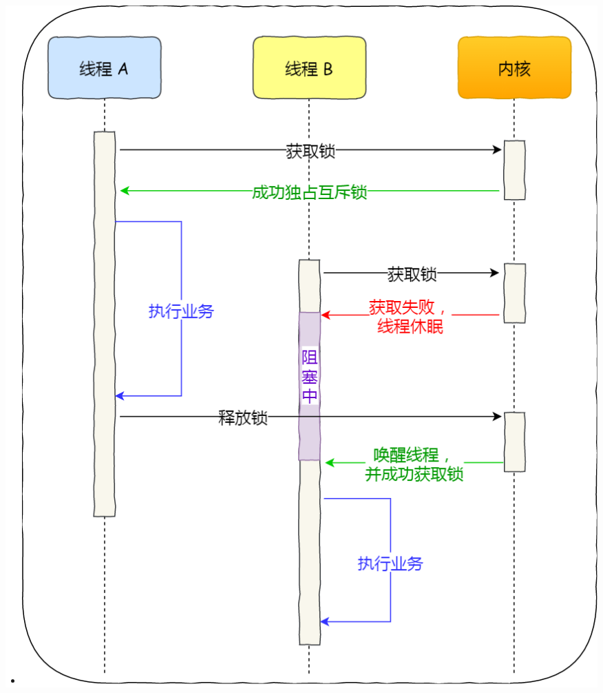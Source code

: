 - ![img](./%E8%BF%9B%E7%A8%8B%E7%AE%A1%E7%90%86.assets/%E4%BA%92%E6%96%A5%E9%94%81%E5%B7%A5%E4%BD%9C%E6%B5%81%E7%A8%8B.png)
